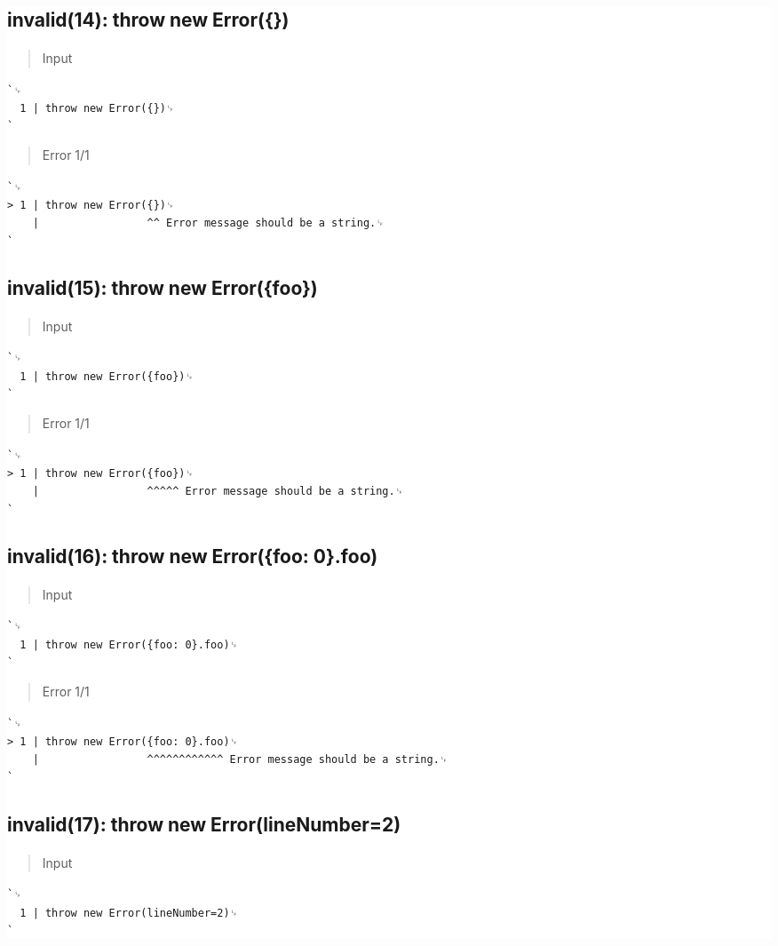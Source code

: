 ## invalid(14): throw new Error({})

> Input

    `␊
      1 | throw new Error({})␊
    `

> Error 1/1

    `␊
    > 1 | throw new Error({})␊
        |                 ^^ Error message should be a string.␊
    `

## invalid(15): throw new Error({foo})

> Input

    `␊
      1 | throw new Error({foo})␊
    `

> Error 1/1

    `␊
    > 1 | throw new Error({foo})␊
        |                 ^^^^^ Error message should be a string.␊
    `

## invalid(16): throw new Error({foo: 0}.foo)

> Input

    `␊
      1 | throw new Error({foo: 0}.foo)␊
    `

> Error 1/1

    `␊
    > 1 | throw new Error({foo: 0}.foo)␊
        |                 ^^^^^^^^^^^^ Error message should be a string.␊
    `

## invalid(17): throw new Error(lineNumber=2)

> Input

    `␊
      1 | throw new Error(lineNumber=2)␊
    `
